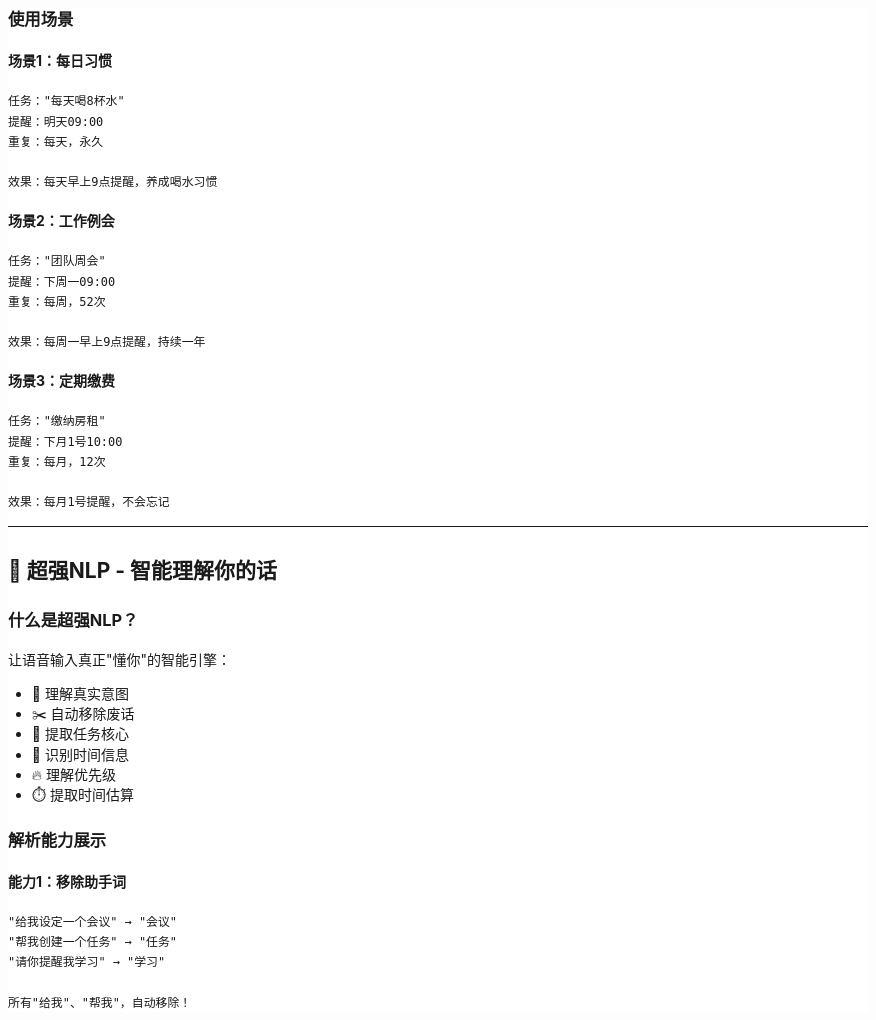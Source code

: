 ### 使用场景

#### 场景1：每日习惯
```
任务："每天喝8杯水"
提醒：明天09:00
重复：每天，永久

效果：每天早上9点提醒，养成喝水习惯
```

#### 场景2：工作例会
```
任务："团队周会"
提醒：下周一09:00
重复：每周，52次

效果：每周一早上9点提醒，持续一年
```

#### 场景3：定期缴费
```
任务："缴纳房租"
提醒：下月1号10:00
重复：每月，12次

效果：每月1号提醒，不会忘记
```

---

## 🧠 超强NLP - 智能理解你的话

### 什么是超强NLP？

让语音输入真正"懂你"的智能引擎：
- 🎯 理解真实意图
- ✂️ 自动移除废话
- 🧹 提取任务核心
- 📅 识别时间信息
- 🔥 理解优先级
- ⏱️ 提取时间估算

### 解析能力展示

#### 能力1：移除助手词
```
"给我设定一个会议" → "会议"
"帮我创建一个任务" → "任务"
"请你提醒我学习" → "学习"

所有"给我"、"帮我"，自动移除！
```
